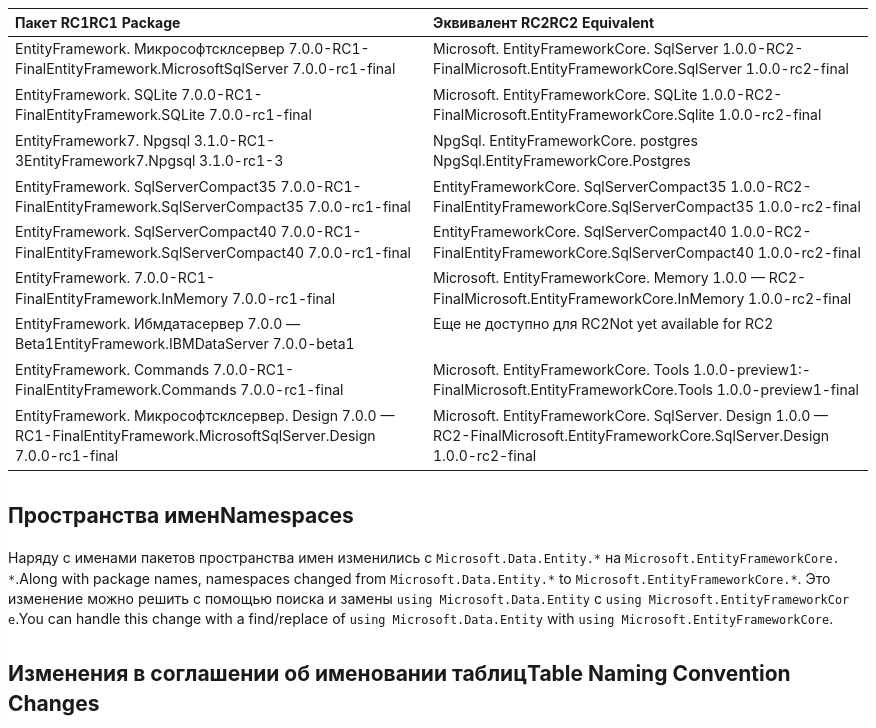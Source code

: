 | <span data-ttu-id="4a9f0-110">Пакет RC1</span><span class="sxs-lookup"><span data-stu-id="4a9f0-110">RC1 Package</span></span>                                               | <span data-ttu-id="4a9f0-111">Эквивалент RC2</span><span class="sxs-lookup"><span data-stu-id="4a9f0-111">RC2 Equivalent</span></span>                                                       |
|:----------------------------------------------------------|:---------------------------------------------------------------------|
| <span data-ttu-id="4a9f0-112">EntityFramework. Микрософтсклсервер 7.0.0-RC1-Final</span><span class="sxs-lookup"><span data-stu-id="4a9f0-112">EntityFramework.MicrosoftSqlServer        7.0.0-rc1-final</span></span> | <span data-ttu-id="4a9f0-113">Microsoft. EntityFrameworkCore. SqlServer 1.0.0-RC2-Final</span><span class="sxs-lookup"><span data-stu-id="4a9f0-113">Microsoft.EntityFrameworkCore.SqlServer         1.0.0-rc2-final</span></span>      |
| <span data-ttu-id="4a9f0-114">EntityFramework. SQLite 7.0.0-RC1-Final</span><span class="sxs-lookup"><span data-stu-id="4a9f0-114">EntityFramework.SQLite                    7.0.0-rc1-final</span></span> | <span data-ttu-id="4a9f0-115">Microsoft. EntityFrameworkCore. SQLite 1.0.0-RC2-Final</span><span class="sxs-lookup"><span data-stu-id="4a9f0-115">Microsoft.EntityFrameworkCore.Sqlite            1.0.0-rc2-final</span></span>      |
| <span data-ttu-id="4a9f0-116">EntityFramework7. Npgsql 3.1.0-RC1-3</span><span class="sxs-lookup"><span data-stu-id="4a9f0-116">EntityFramework7.Npgsql                   3.1.0-rc1-3</span></span>     | <span data-ttu-id="4a9f0-117">NpgSql. EntityFrameworkCore. postgres <to be advised></span><span class="sxs-lookup"><span data-stu-id="4a9f0-117">NpgSql.EntityFrameworkCore.Postgres             <to be advised></span></span>      |
| <span data-ttu-id="4a9f0-118">EntityFramework. SqlServerCompact35 7.0.0-RC1-Final</span><span class="sxs-lookup"><span data-stu-id="4a9f0-118">EntityFramework.SqlServerCompact35        7.0.0-rc1-final</span></span> | <span data-ttu-id="4a9f0-119">EntityFrameworkCore. SqlServerCompact35 1.0.0-RC2-Final</span><span class="sxs-lookup"><span data-stu-id="4a9f0-119">EntityFrameworkCore.SqlServerCompact35          1.0.0-rc2-final</span></span>      |
| <span data-ttu-id="4a9f0-120">EntityFramework. SqlServerCompact40 7.0.0-RC1-Final</span><span class="sxs-lookup"><span data-stu-id="4a9f0-120">EntityFramework.SqlServerCompact40        7.0.0-rc1-final</span></span> | <span data-ttu-id="4a9f0-121">EntityFrameworkCore. SqlServerCompact40 1.0.0-RC2-Final</span><span class="sxs-lookup"><span data-stu-id="4a9f0-121">EntityFrameworkCore.SqlServerCompact40          1.0.0-rc2-final</span></span>      |
| <span data-ttu-id="4a9f0-122">EntityFramework. 7.0.0-RC1-Final</span><span class="sxs-lookup"><span data-stu-id="4a9f0-122">EntityFramework.InMemory                  7.0.0-rc1-final</span></span> | <span data-ttu-id="4a9f0-123">Microsoft. EntityFrameworkCore. Memory 1.0.0 — RC2-Final</span><span class="sxs-lookup"><span data-stu-id="4a9f0-123">Microsoft.EntityFrameworkCore.InMemory          1.0.0-rc2-final</span></span>      |
| <span data-ttu-id="4a9f0-124">EntityFramework. Ибмдатасервер 7.0.0 — Beta1</span><span class="sxs-lookup"><span data-stu-id="4a9f0-124">EntityFramework.IBMDataServer             7.0.0-beta1</span></span>     | <span data-ttu-id="4a9f0-125">Еще не доступно для RC2</span><span class="sxs-lookup"><span data-stu-id="4a9f0-125">Not yet available for RC2</span></span>                                            |
| <span data-ttu-id="4a9f0-126">EntityFramework. Commands 7.0.0-RC1-Final</span><span class="sxs-lookup"><span data-stu-id="4a9f0-126">EntityFramework.Commands                  7.0.0-rc1-final</span></span> | <span data-ttu-id="4a9f0-127">Microsoft. EntityFrameworkCore. Tools 1.0.0-preview1:-Final</span><span class="sxs-lookup"><span data-stu-id="4a9f0-127">Microsoft.EntityFrameworkCore.Tools             1.0.0-preview1-final</span></span> |
| <span data-ttu-id="4a9f0-128">EntityFramework. Микрософтсклсервер. Design 7.0.0 — RC1-Final</span><span class="sxs-lookup"><span data-stu-id="4a9f0-128">EntityFramework.MicrosoftSqlServer.Design 7.0.0-rc1-final</span></span> | <span data-ttu-id="4a9f0-129">Microsoft. EntityFrameworkCore. SqlServer. Design 1.0.0 — RC2-Final</span><span class="sxs-lookup"><span data-stu-id="4a9f0-129">Microsoft.EntityFrameworkCore.SqlServer.Design  1.0.0-rc2-final</span></span>      |

## <a name="namespaces"></a><span data-ttu-id="4a9f0-130">Пространства имен</span><span class="sxs-lookup"><span data-stu-id="4a9f0-130">Namespaces</span></span>

<span data-ttu-id="4a9f0-131">Наряду с именами пакетов пространства имен изменились с `Microsoft.Data.Entity.*` на `Microsoft.EntityFrameworkCore.*`.</span><span class="sxs-lookup"><span data-stu-id="4a9f0-131">Along with package names, namespaces changed from `Microsoft.Data.Entity.*` to `Microsoft.EntityFrameworkCore.*`.</span></span> <span data-ttu-id="4a9f0-132">Это изменение можно решить с помощью поиска и замены `using Microsoft.Data.Entity` с `using Microsoft.EntityFrameworkCore`.</span><span class="sxs-lookup"><span data-stu-id="4a9f0-132">You can handle this change with a find/replace of `using Microsoft.Data.Entity` with `using Microsoft.EntityFrameworkCore`.</span></span>

## <a name="table-naming-convention-changes"></a><span data-ttu-id="4a9f0-133">Изменения в соглашении об именовании таблиц</span><span class="sxs-lookup"><span data-stu-id="4a9f0-133">Table Naming Convention Changes</span></span>
